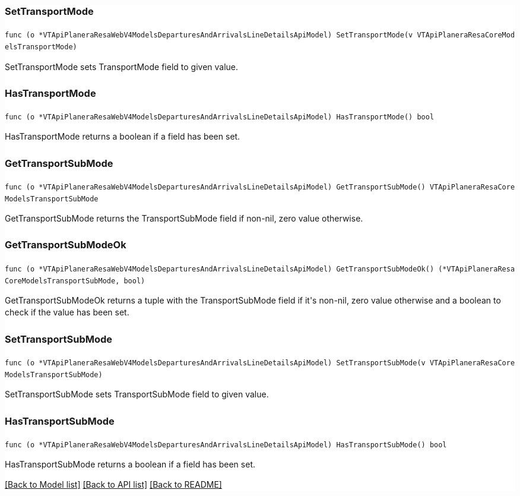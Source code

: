 ### SetTransportMode

`func (o *VTApiPlaneraResaWebV4ModelsDeparturesAndArrivalsLineDetailsApiModel) SetTransportMode(v VTApiPlaneraResaCoreModelsTransportMode)`

SetTransportMode sets TransportMode field to given value.

### HasTransportMode

`func (o *VTApiPlaneraResaWebV4ModelsDeparturesAndArrivalsLineDetailsApiModel) HasTransportMode() bool`

HasTransportMode returns a boolean if a field has been set.

### GetTransportSubMode

`func (o *VTApiPlaneraResaWebV4ModelsDeparturesAndArrivalsLineDetailsApiModel) GetTransportSubMode() VTApiPlaneraResaCoreModelsTransportSubMode`

GetTransportSubMode returns the TransportSubMode field if non-nil, zero value otherwise.

### GetTransportSubModeOk

`func (o *VTApiPlaneraResaWebV4ModelsDeparturesAndArrivalsLineDetailsApiModel) GetTransportSubModeOk() (*VTApiPlaneraResaCoreModelsTransportSubMode, bool)`

GetTransportSubModeOk returns a tuple with the TransportSubMode field if it's non-nil, zero value otherwise
and a boolean to check if the value has been set.

### SetTransportSubMode

`func (o *VTApiPlaneraResaWebV4ModelsDeparturesAndArrivalsLineDetailsApiModel) SetTransportSubMode(v VTApiPlaneraResaCoreModelsTransportSubMode)`

SetTransportSubMode sets TransportSubMode field to given value.

### HasTransportSubMode

`func (o *VTApiPlaneraResaWebV4ModelsDeparturesAndArrivalsLineDetailsApiModel) HasTransportSubMode() bool`

HasTransportSubMode returns a boolean if a field has been set.


[[Back to Model list]](../README.md#documentation-for-models) [[Back to API list]](../README.md#documentation-for-api-endpoints) [[Back to README]](../README.md)


